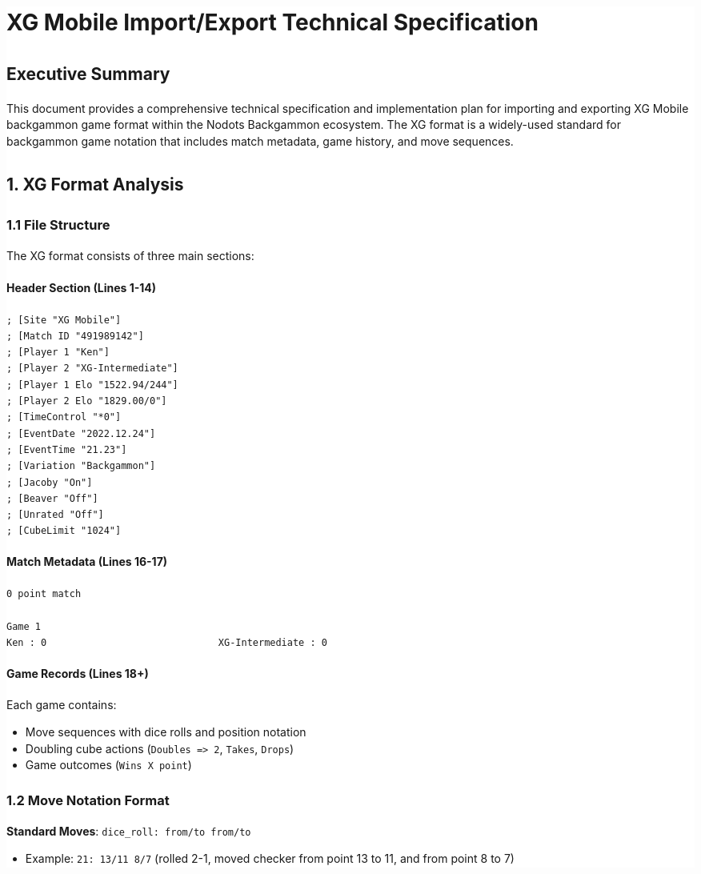 # XG Mobile Import/Export Technical Specification

## Executive Summary

This document provides a comprehensive technical specification and implementation plan for importing and exporting XG Mobile backgammon game format within the Nodots Backgammon ecosystem. The XG format is a widely-used standard for backgammon game notation that includes match metadata, game history, and move sequences.

## 1. XG Format Analysis

### 1.1 File Structure

The XG format consists of three main sections:

#### Header Section (Lines 1-14)
```
; [Site "XG Mobile"]
; [Match ID "491989142"]  
; [Player 1 "Ken"]
; [Player 2 "XG-Intermediate"]
; [Player 1 Elo "1522.94/244"]
; [Player 2 Elo "1829.00/0"]
; [TimeControl "*0"]
; [EventDate "2022.12.24"]
; [EventTime "21.23"]
; [Variation "Backgammon"]
; [Jacoby "On"]
; [Beaver "Off"]
; [Unrated "Off"]
; [CubeLimit "1024"]
```

#### Match Metadata (Lines 16-17)
```
0 point match

Game 1 
Ken : 0                              XG-Intermediate : 0 
```

#### Game Records (Lines 18+)
Each game contains:
- Move sequences with dice rolls and position notation
- Doubling cube actions (`Doubles => 2`, `Takes`, `Drops`)
- Game outcomes (`Wins X point`)

### 1.2 Move Notation Format

**Standard Moves**: `dice_roll: from/to from/to`
- Example: `21: 13/11 8/7` (rolled 2-1, moved checker from point 13 to 11, and from point 8 to 7)
